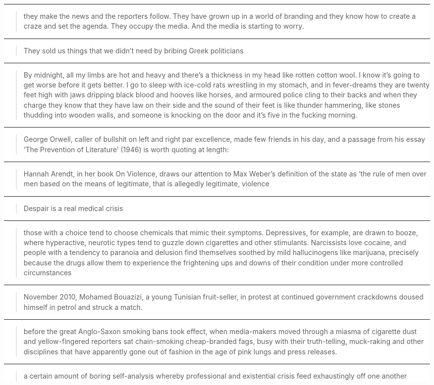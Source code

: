 ***

> they make the news and the reporters follow. They have grown up in a world of branding and they know how to create a craze and set the agenda. They occupy the media. And the media is starting to worry.

***

> They sold us things that we didn’t need by bribing Greek politicians

***

> By midnight, all my limbs are hot and heavy and there’s a thickness in my head like rotten cotton wool. I know it’s going to get worse before it gets better. I go to sleep with ice-cold rats wrestling in my stomach, and in fever-dreams they are twenty feet high with jaws dripping black blood and hooves like horses, and armoured police cling to their backs and when they charge they know that they have law on their side and the sound of their feet is like thunder hammering, like stones thudding into wooden walls, and someone is knocking on the door and it’s five in the fucking morning.

***

> George Orwell, caller of bullshit on left and right par excellence, made few friends in his day, and a passage from his essay ‘The Prevention of Literature’ (1946) is worth quoting at length:

***

> Hannah Arendt, in her book On Violence, draws our attention to Max Weber’s definition of the state as ‘the rule of men over men based on the means of legitimate, that is allegedly legitimate, violence

***

> Despair is a real medical crisis

***

> those with a choice tend to choose chemicals that mimic their symptoms. Depressives, for example, are drawn to booze, where hyperactive, neurotic types tend to guzzle down cigarettes and other stimulants. Narcissists love cocaine, and people with a tendency to paranoia and delusion find themselves soothed by mild hallucinogens like marijuana, precisely because the drugs allow them to experience the frightening ups and downs of their condition under more controlled circumstances

***

> November 2010, Mohamed Bouazizi, a young Tunisian fruit-seller, in protest at continued government crackdowns doused himself in petrol and struck a match.

***

> before the great Anglo-Saxon smoking bans took effect, when media-makers moved through a miasma of cigarette dust and yellow-fingered reporters sat chain-smoking cheap-branded fags, busy with their truth-telling, muck-raking and other disciplines that have apparently gone out of fashion in the age of pink lungs and press releases.

***

> a certain amount of boring self-analysis whereby professional and existential crisis feed exhaustingly off one another
